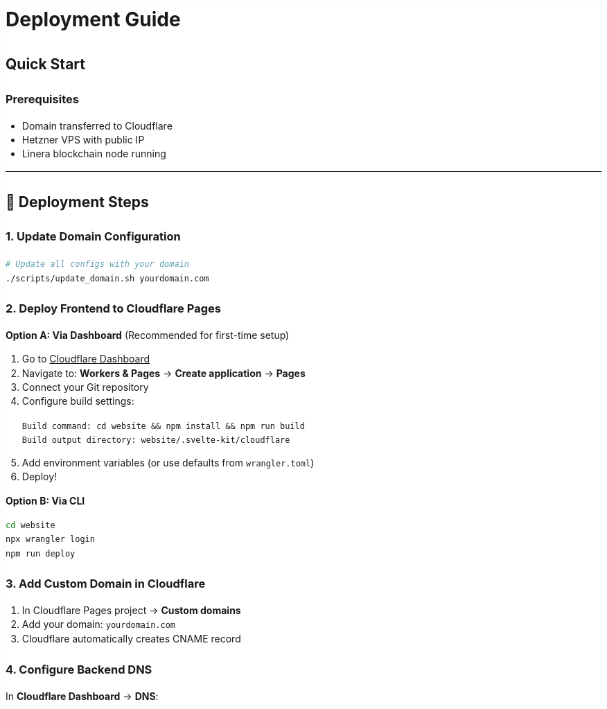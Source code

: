 # Deployment Guide

## Quick Start

### Prerequisites
- Domain transferred to Cloudflare
- Hetzner VPS with public IP
- Linera blockchain node running

---

## 🚀 Deployment Steps

### 1. Update Domain Configuration

```bash
# Update all configs with your domain
./scripts/update_domain.sh yourdomain.com
```

### 2. Deploy Frontend to Cloudflare Pages

**Option A: Via Dashboard** (Recommended for first-time setup)

1. Go to [Cloudflare Dashboard](https://dash.cloudflare.com)
2. Navigate to: **Workers & Pages** → **Create application** → **Pages**
3. Connect your Git repository
4. Configure build settings:
   ```
   Build command: cd website && npm install && npm run build
   Build output directory: website/.svelte-kit/cloudflare
   ```
5. Add environment variables (or use defaults from `wrangler.toml`)
6. Deploy!

**Option B: Via CLI**

```bash
cd website
npx wrangler login
npm run deploy
```

### 3. Add Custom Domain in Cloudflare

1. In Cloudflare Pages project → **Custom domains**
2. Add your domain: `yourdomain.com`
3. Cloudflare automatically creates CNAME record

### 4. Configure Backend DNS

In **Cloudflare Dashboard** → **DNS**:
